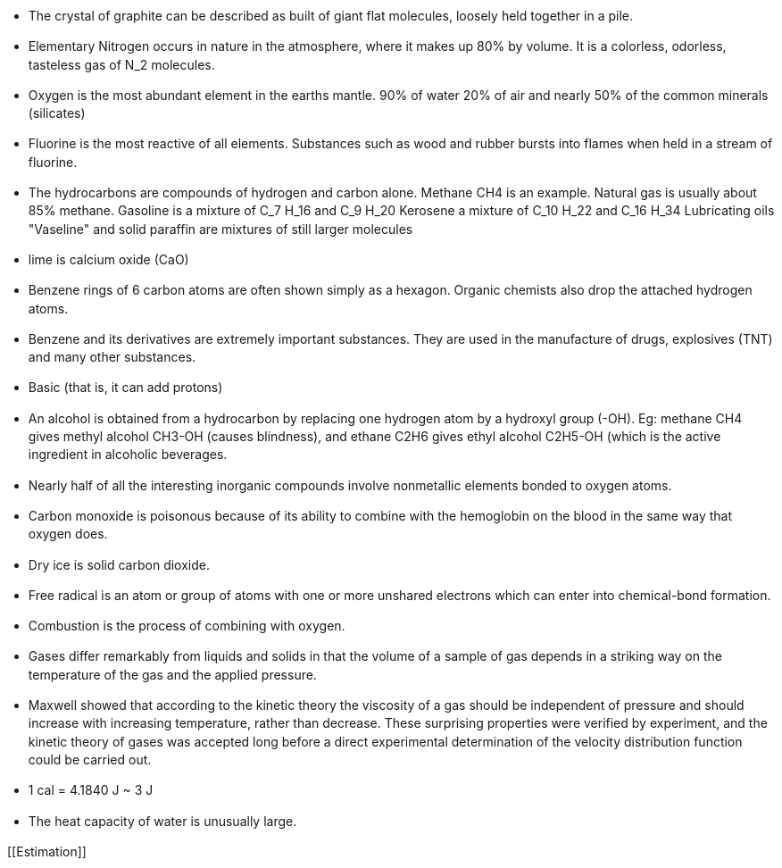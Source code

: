 - The crystal of graphite can be described as built of giant flat molecules, loosely held together in a pile.

- Elementary Nitrogen occurs in nature in the atmosphere, where it makes up 80% by volume. It is a colorless, odorless, tasteless gas of N_2 molecules.

- Oxygen is the most abundant element in the earths mantle. 90% of water 20% of air and nearly 50% of the common minerals (silicates)

- Fluorine is the most reactive of all elements. Substances such as wood and rubber bursts into flames when held in a stream of fluorine.

- The hydrocarbons are compounds of hydrogen and carbon alone.
   Methane CH4 is an example. Natural gas is usually about 85% methane.
   Gasoline is a mixture of C_7 H_16 and C_9 H_20
   Kerosene a mixture of C_10 H_22 and C_16 H_34
   Lubricating oils "Vaseline" and solid paraffin are mixtures of still larger molecules

- lime is calcium oxide (CaO)

- Benzene rings of 6 carbon atoms are often shown simply as a hexagon. Organic chemists also drop the attached hydrogen atoms.

- Benzene and its derivatives are extremely important substances. They are used in the manufacture of drugs, explosives (TNT) and many other substances.  

- Basic (that is, it can add protons)

- An alcohol is obtained from a hydrocarbon by replacing one hydrogen atom by a hydroxyl group (-OH). Eg: methane CH4 gives methyl alcohol CH3-OH (causes blindness), and ethane C2H6 gives ethyl alcohol C2H5-OH (which is the active ingredient in alcoholic beverages.

- Nearly half of all the interesting inorganic compounds involve nonmetallic elements bonded to oxygen atoms.

- Carbon monoxide is poisonous because of its ability to combine with the hemoglobin on the blood in the same way that oxygen does.

- Dry ice is solid carbon dioxide.

- Free radical is an atom or group of atoms with one or more unshared electrons which can enter into chemical-bond formation.

- Combustion is the process of combining with oxygen.

- Gases differ remarkably from liquids and solids in that the volume of a sample of gas depends in a striking way on the temperature of the gas and the applied pressure.

- Maxwell showed that according to the kinetic theory the viscosity of a gas should be independent of pressure and should increase with increasing temperature, rather than decrease.  These surprising properties were verified by experiment, and the kinetic theory of gases was accepted long before a direct experimental determination of the velocity distribution function could be carried out.

- 1 cal = 4.1840 J
        ~ 3 J

- The heat capacity of water is unusually large.

[[Estimation]]
